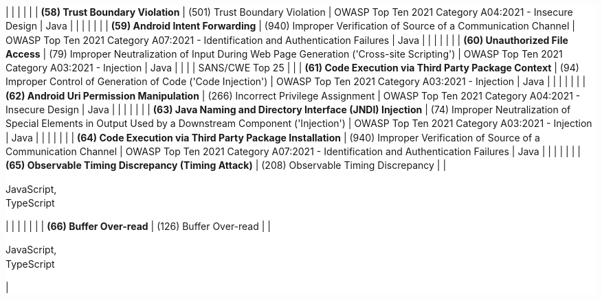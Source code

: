 |                                                                                         |                                                                                                              |                                                                                   |                                     |
| **(58) Trust Boundary Violation**                                                       | (501) Trust Boundary Violation                                                                               | OWASP Top Ten 2021 Category A04:2021 - Insecure Design                            | Java                                |
|                                                                                         |                                                                                                              |                                                                                   |                                     |
| **(59) Android Intent Forwarding**                                                      | (940) Improper Verification of Source of a Communication Channel                                             | OWASP Top Ten 2021 Category A07:2021 - Identification and Authentication Failures | Java                                |
|                                                                                         |                                                                                                              |                                                                                   |                                     |
| **(60) Unauthorized File Access**                                                       | (79) Improper Neutralization of Input During Web Page Generation ('Cross-site Scripting')                    | OWASP Top Ten 2021 Category A03:2021 - Injection                                  | Java                                |
|                                                                                         |                                                                                                              | SANS/CWE Top 25                                                                   |                                     |
| **(61) Code Execution via Third Party Package Context**                                 | (94) Improper Control of Generation of Code ('Code Injection')                                               | OWASP Top Ten 2021 Category A03:2021 - Injection                                  | Java                                |
|                                                                                         |                                                                                                              |                                                                                   |                                     |
| **(62) Android Uri Permission Manipulation**                                            | (266) Incorrect Privilege Assignment                                                                         | OWASP Top Ten 2021 Category A04:2021 - Insecure Design                            | Java                                |
|                                                                                         |                                                                                                              |                                                                                   |                                     |
| **(63) Java Naming and Directory Interface (JNDI) Injection**                           | (74) Improper Neutralization of Special Elements in Output Used by a Downstream Component ('Injection')      | OWASP Top Ten 2021 Category A03:2021 - Injection                                  | Java                                |
|                                                                                         |                                                                                                              |                                                                                   |                                     |
| **(64) Code Execution via Third Party Package Installation**                            | (940) Improper Verification of Source of a Communication Channel                                             | OWASP Top Ten 2021 Category A07:2021 - Identification and Authentication Failures | Java                                |
|                                                                                         |                                                                                                              |                                                                                   |                                     |
| **(65) Observable Timing Discrepancy (Timing Attack)**                                  | (208) Observable Timing Discrepancy                                                                          |                                                                                   | <p>JavaScript, <br>TypeScript</p>   |
|                                                                                         |                                                                                                              |                                                                                   |                                     |
| **(66) Buffer Over-read**                                                               | (126) Buffer Over-read                                                                                       |                                                                                   | <p>JavaScript, <br>TypeScript</p>   |